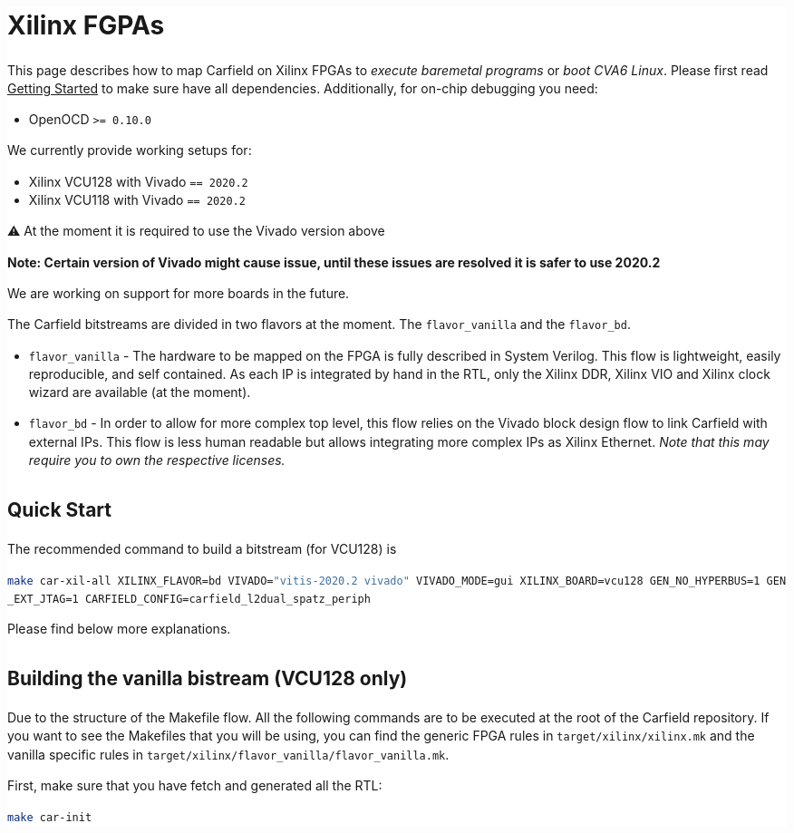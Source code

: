 # Xilinx FGPAs

This page describes how to map Carfield on Xilinx FPGAs to *execute baremetal programs* or *boot
CVA6 Linux*. Please first read [Getting Started](../gs.md) to make sure have all dependencies.
Additionally, for on-chip debugging you need:

- OpenOCD `>= 0.10.0`

We currently provide working setups for:

- Xilinx VCU128 with Vivado `== 2020.2`
- Xilinx VCU118 with Vivado `== 2020.2`

:warning: At the moment it is required to use the Vivado version above

**Note: Certain version of Vivado might cause issue, until these issues are resolved it is safer to use 2020.2**

We are working on support for more boards in the future.

The Carfield bitstreams are divided in two flavors at the moment. The `flavor_vanilla` and the
`flavor_bd`.

- `flavor_vanilla` - The hardware to be mapped on the FPGA is fully described in System Verilog.
This flow is lightweight, easily reproducible, and self contained. As each IP is integrated by hand
in the RTL, only the Xilinx DDR, Xilinx VIO and Xilinx clock wizard are available (at the moment).

- `flavor_bd` - In order to allow for more complex top level, this flow relies on the Vivado block
design flow to link Carfield with external IPs. This flow is less human readable but allows
integrating more complex IPs as Xilinx Ethernet. *Note that this may require you to own the
respective licenses.*

## Quick Start

The recommended command to build a bitstream (for VCU128) is

```bash
make car-xil-all XILINX_FLAVOR=bd VIVADO="vitis-2020.2 vivado" VIVADO_MODE=gui XILINX_BOARD=vcu128 GEN_NO_HYPERBUS=1 GEN_EXT_JTAG=1 CARFIELD_CONFIG=carfield_l2dual_spatz_periph
```

Please find below more explanations.

## Building the vanilla bistream (VCU128 only)

Due to the structure of the Makefile flow. All the following commands are to be executed at the root
of the Carfield repository. If you want to see the Makefiles that you will be using, you can find
the generic FPGA rules in `target/xilinx/xilinx.mk` and the vanilla specific rules in
`target/xilinx/flavor_vanilla/flavor_vanilla.mk`.

First, make sure that you have fetch and generated all the RTL:

```bash
make car-init
```
